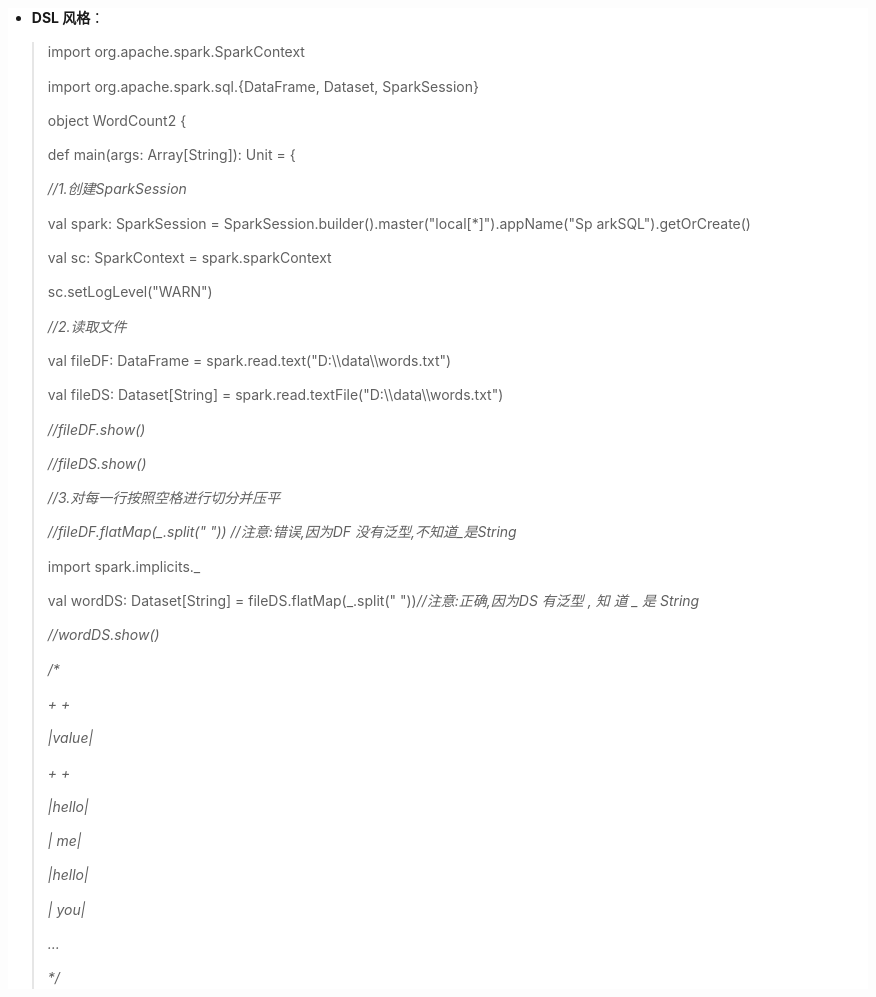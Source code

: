 
-   **DSL 风格**：

> import org.apache.spark.SparkContext
>
> import org.apache.spark.sql.{DataFrame, Dataset, SparkSession}
>
> object WordCount2 {
>
> def main(args: Array\[String\]): Unit = {
>
> *//1.创建SparkSession*
>
> val spark: SparkSession =
> SparkSession.builder().master("local\[\*\]").appName("Sp
> arkSQL").getOrCreate()
>
> val sc: SparkContext = spark.sparkContext
>
> sc.setLogLevel("WARN")
>
> *//2.读取文件*
>
> val fileDF: DataFrame = spark.read.text("D:\\\\data\\\\words.txt")
>
> val fileDS: Dataset\[String\] =
> spark.read.textFile("D:\\\\data\\\\words.txt")
>
> *//fileDF.show()*
>
> *//fileDS.show()*
>
> *//3.对每一行按照空格进行切分并压平*
>
> *//fileDF.flatMap(\_.split(" ")) //注意:错误,因为DF
> 没有泛型,不知道\_是String*
>
> import spark.implicits.\_
>
> val wordDS: Dataset\[String\] = fileDS.flatMap(\_.split("
> "))*//注意:正确,因为DS 有泛型 , 知 道 \_ 是 String*
>
> *//wordDS.show()*
>
> */\**
>
> *+ +*
>
> *|value|*
>
> *+ +*
>
> *|hello|*
>
> *| me|*
>
> *|hello|*
>
> *| you|*
>
> *...*
>
> *\*/*
>